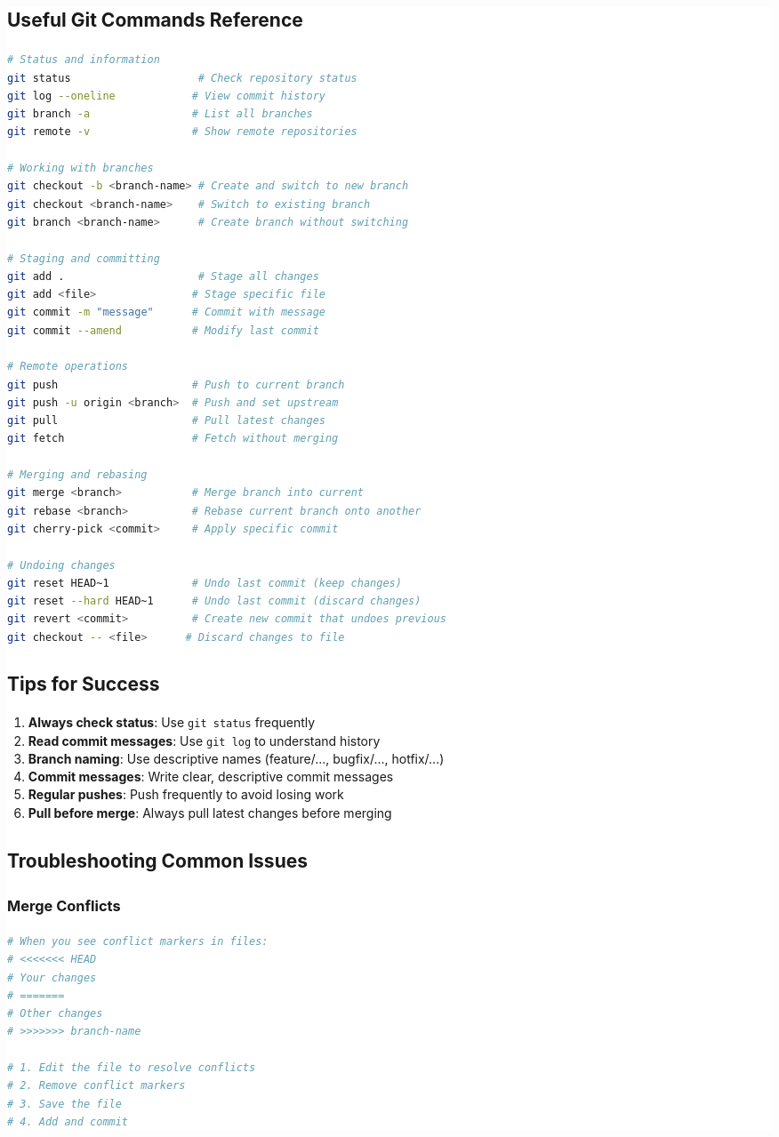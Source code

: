 ## Useful Git Commands Reference

```bash
# Status and information
git status                    # Check repository status
git log --oneline            # View commit history
git branch -a                # List all branches
git remote -v                # Show remote repositories

# Working with branches
git checkout -b <branch-name> # Create and switch to new branch
git checkout <branch-name>    # Switch to existing branch
git branch <branch-name>      # Create branch without switching

# Staging and committing
git add .                     # Stage all changes
git add <file>               # Stage specific file
git commit -m "message"      # Commit with message
git commit --amend           # Modify last commit

# Remote operations
git push                     # Push to current branch
git push -u origin <branch>  # Push and set upstream
git pull                     # Pull latest changes
git fetch                    # Fetch without merging

# Merging and rebasing
git merge <branch>           # Merge branch into current
git rebase <branch>          # Rebase current branch onto another
git cherry-pick <commit>     # Apply specific commit

# Undoing changes
git reset HEAD~1             # Undo last commit (keep changes)
git reset --hard HEAD~1      # Undo last commit (discard changes)
git revert <commit>          # Create new commit that undoes previous
git checkout -- <file>      # Discard changes to file
```

## Tips for Success

1. **Always check status**: Use `git status` frequently
2. **Read commit messages**: Use `git log` to understand history
3. **Branch naming**: Use descriptive names (feature/..., bugfix/..., hotfix/...)
4. **Commit messages**: Write clear, descriptive commit messages
5. **Regular pushes**: Push frequently to avoid losing work
6. **Pull before merge**: Always pull latest changes before merging

## Troubleshooting Common Issues

### Merge Conflicts
```bash
# When you see conflict markers in files:
# <<<<<<< HEAD
# Your changes
# =======
# Other changes
# >>>>>>> branch-name

# 1. Edit the file to resolve conflicts
# 2. Remove conflict markers
# 3. Save the file
# 4. Add and commit
```